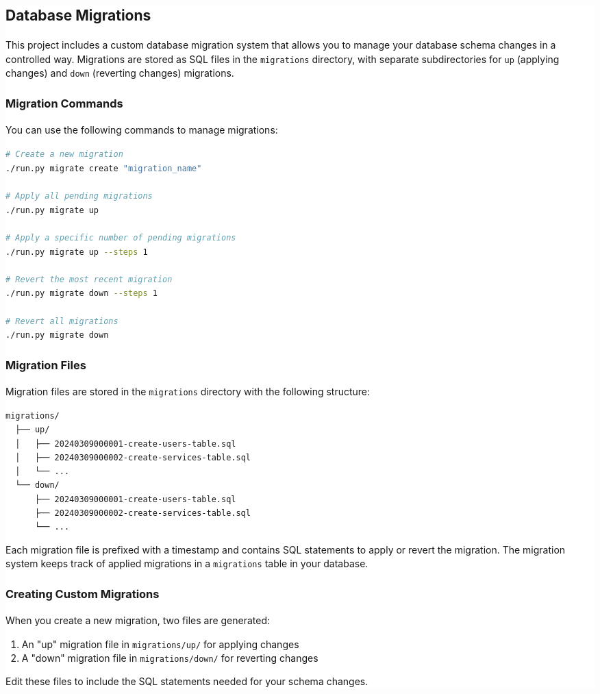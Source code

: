 
## Database Migrations

This project includes a custom database migration system that allows you to manage your database schema changes in a controlled way. Migrations are stored as SQL files in the `migrations` directory, with separate subdirectories for `up` (applying changes) and `down` (reverting changes) migrations.

### Migration Commands

You can use the following commands to manage migrations:

```bash
# Create a new migration
./run.py migrate create "migration_name"

# Apply all pending migrations
./run.py migrate up

# Apply a specific number of pending migrations
./run.py migrate up --steps 1

# Revert the most recent migration
./run.py migrate down --steps 1

# Revert all migrations
./run.py migrate down
```

### Migration Files

Migration files are stored in the `migrations` directory with the following structure:

```
migrations/
  ├── up/
  │   ├── 20240309000001-create-users-table.sql
  │   ├── 20240309000002-create-services-table.sql
  │   └── ...
  └── down/
      ├── 20240309000001-create-users-table.sql
      ├── 20240309000002-create-services-table.sql
      └── ...
```

Each migration file is prefixed with a timestamp and contains SQL statements to apply or revert the migration. The migration system keeps track of applied migrations in a `migrations` table in your database.

### Creating Custom Migrations

When you create a new migration, two files are generated:
1. An "up" migration file in `migrations/up/` for applying changes
2. A "down" migration file in `migrations/down/` for reverting changes

Edit these files to include the SQL statements needed for your schema changes. 